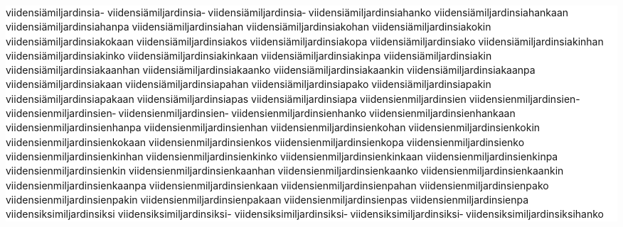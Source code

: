 viidensiämiljardinsia-
viidensiämiljardinsia‐
viidensiämiljardinsia‑
viidensiämiljardinsiahanko
viidensiämiljardinsiahankaan
viidensiämiljardinsiahanpa
viidensiämiljardinsiahan
viidensiämiljardinsiakohan
viidensiämiljardinsiakokin
viidensiämiljardinsiakokaan
viidensiämiljardinsiakos
viidensiämiljardinsiakopa
viidensiämiljardinsiako
viidensiämiljardinsiakinhan
viidensiämiljardinsiakinko
viidensiämiljardinsiakinkaan
viidensiämiljardinsiakinpa
viidensiämiljardinsiakin
viidensiämiljardinsiakaanhan
viidensiämiljardinsiakaanko
viidensiämiljardinsiakaankin
viidensiämiljardinsiakaanpa
viidensiämiljardinsiakaan
viidensiämiljardinsiapahan
viidensiämiljardinsiapako
viidensiämiljardinsiapakin
viidensiämiljardinsiapakaan
viidensiämiljardinsiapas
viidensiämiljardinsiapa
viidensienmiljardinsien
viidensienmiljardinsien-
viidensienmiljardinsien‐
viidensienmiljardinsien‑
viidensienmiljardinsienhanko
viidensienmiljardinsienhankaan
viidensienmiljardinsienhanpa
viidensienmiljardinsienhan
viidensienmiljardinsienkohan
viidensienmiljardinsienkokin
viidensienmiljardinsienkokaan
viidensienmiljardinsienkos
viidensienmiljardinsienkopa
viidensienmiljardinsienko
viidensienmiljardinsienkinhan
viidensienmiljardinsienkinko
viidensienmiljardinsienkinkaan
viidensienmiljardinsienkinpa
viidensienmiljardinsienkin
viidensienmiljardinsienkaanhan
viidensienmiljardinsienkaanko
viidensienmiljardinsienkaankin
viidensienmiljardinsienkaanpa
viidensienmiljardinsienkaan
viidensienmiljardinsienpahan
viidensienmiljardinsienpako
viidensienmiljardinsienpakin
viidensienmiljardinsienpakaan
viidensienmiljardinsienpas
viidensienmiljardinsienpa
viidensiksimiljardinsiksi
viidensiksimiljardinsiksi-
viidensiksimiljardinsiksi‐
viidensiksimiljardinsiksi‑
viidensiksimiljardinsiksihanko